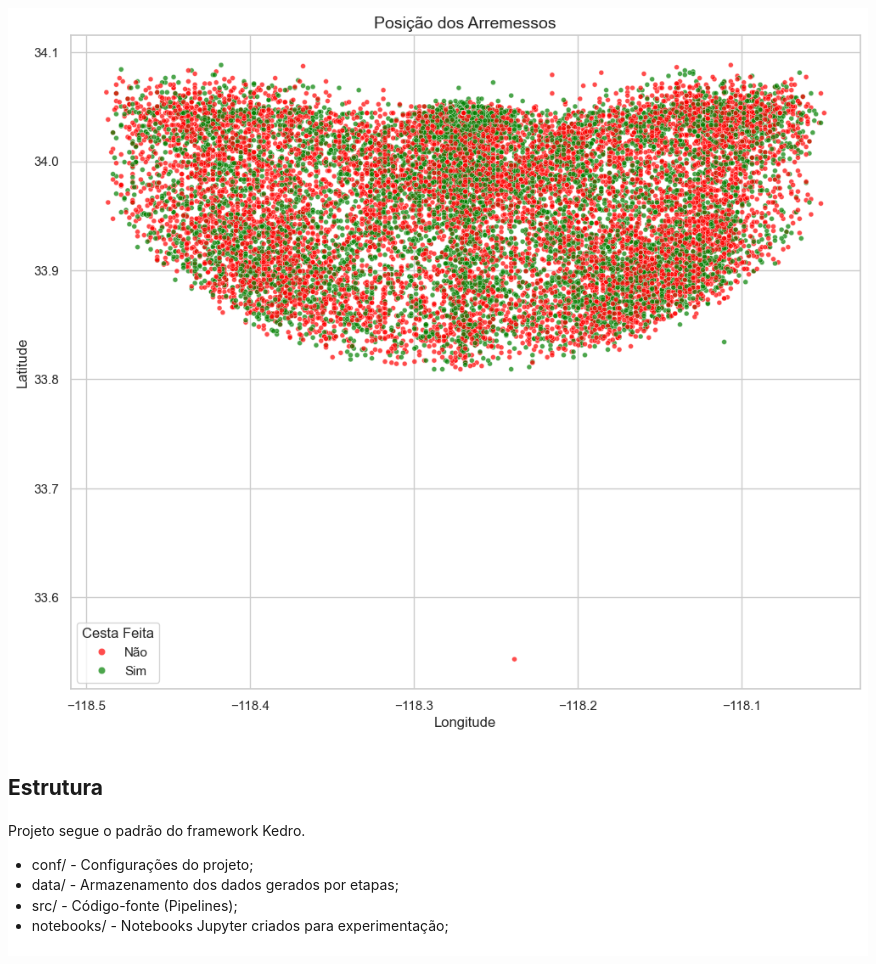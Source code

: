 ![image](./data/08_reporting/posicao-arremesso.png)

## Estrutura

Projeto segue o padrão do framework Kedro.
* conf/ - Configurações do projeto;
* data/ - Armazenamento dos dados gerados por etapas;
* src/ - Código-fonte (Pipelines);
* notebooks/ - Notebooks Jupyter criados para experimentação;
<br><br>